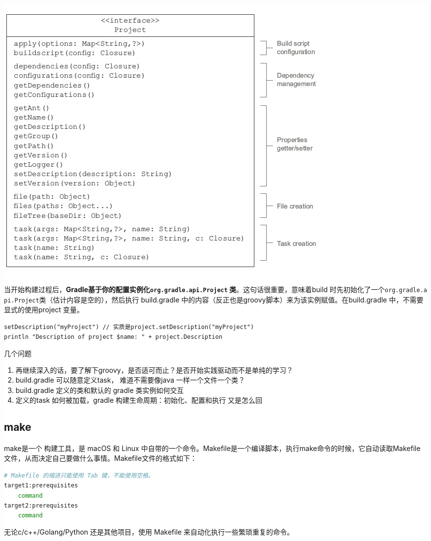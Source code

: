 ![](/public/upload/tool/gradle_project.png)

当开始构建过程后，**Gradle基于你的配置实例化`org.gradle.api.Project` 类**。这句话很重要，意味着build 时先初始化了一个`org.gradle.api.Project`类（估计内容是空的），然后执行 build.gradle 中的内容（反正也是groovy脚本）来为该实例赋值。在build.gradle 中，不需要显式的使用project 变量。

	setDescription("myProject")	// 实质是project.setDescription("myProject")
	println "Description of project $name: " + project.Description
	

几个问题

1. 再继续深入的话，要了解下groovy，是否适可而止？是否开始实践驱动而不是单纯的学习？
1. build.gradle 可以随意定义task， 难道不需要像java 一样一个文件一个类？
2. build.gradle 定义的类和默认的 gradle 类实例如何交互
3. 定义的task 如何被加载，gradle 构建生命周期：初始化、配置和执行 又是怎么回

## make

make是一个 构建工具，是 macOS 和 Linux 中自带的一个命令。Makefile是一个编译脚本，执行make命令的时候，它自动读取Makefile文件，从而决定自己要做什么事情。Makefile文件的格式如下：
```sh
# Makefile 的缩进只能使用 Tab 键，不能使用空格。
target1:prerequisites 
    command
target2:prerequisites 
    command
```
无论c/c++/Golang/Python 还是其他项目，使用 Makefile 来自动化执行一些繁琐重复的命令。
